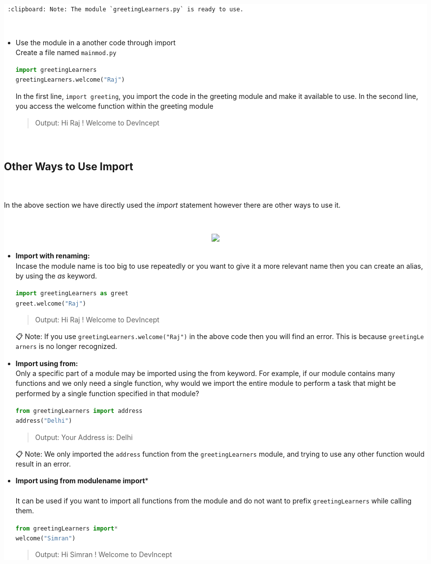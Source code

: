      :clipboard: Note: The module `greetingLearners.py` is ready to use.
 <br>
 
- Use the module in a another code through import
     <br> Create a file named `mainmod.py`

     ```python
     import greetingLearners
     greetingLearners.welcome("Raj")
     ```
   In the first line, `import greeting`, you import the code in the greeting module and make it available to use. In the second line, you access the welcome function within the greeting module
     >Output: Hi Raj ! Welcome to DevIncept 
   <br>

## Other Ways to Use Import <a name="ways"></a>
 <br />
 
In the above section we have directly used the *import* statement however there are other ways to use it.

 <br />
 
<p align="center"><img src="https://github.com/Scripturient101/Intern-Work/blob/main/Int-py-11/Images/Ways_import.png" width="40%"></p> 

- **Import with renaming:** <a name="renaming"></a><br>
Incase the module name is too big to use repeatedly or you want to give it a more relevant name then you can create an alias, by using the *as* keyword. 

  ```python
  import greetingLearners as greet
  greet.welcome("Raj")
  ```
  > Output: Hi Raj ! Welcome to DevIncept
 
   :clipboard: Note: If you use `greetingLearners.welcome("Raj")` in the above code then you will find an error. This is because `greetingLearners` is no longer recognized.
- **Import using from:**<a name="from"></a> <br>
   Only a specific part of a module may be imported using the from keyword. For example, if our module contains many functions and we only need a single function, why would we import the entire module to perform a task that might be performed by a single function specified in that module?

  ```python
  from greetingLearners import address
  address("Delhi")
  ```
  > Output: Your Address is: Delhi
  
  :clipboard: Note: We only imported the `address` function from the `greetingLearners` module, and trying to use any other function would result in an error.
  
- **Import using from modulename import***<a name="import*"></a> <br>
   <br>It can be used if you want to import all functions from the module and do not want to prefix `greetingLearners` while calling them.

    ```python
    from greetingLearners import* 
    welcome("Simran")
    ```
    > Output: Hi Simran ! Welcome to DevIncept
